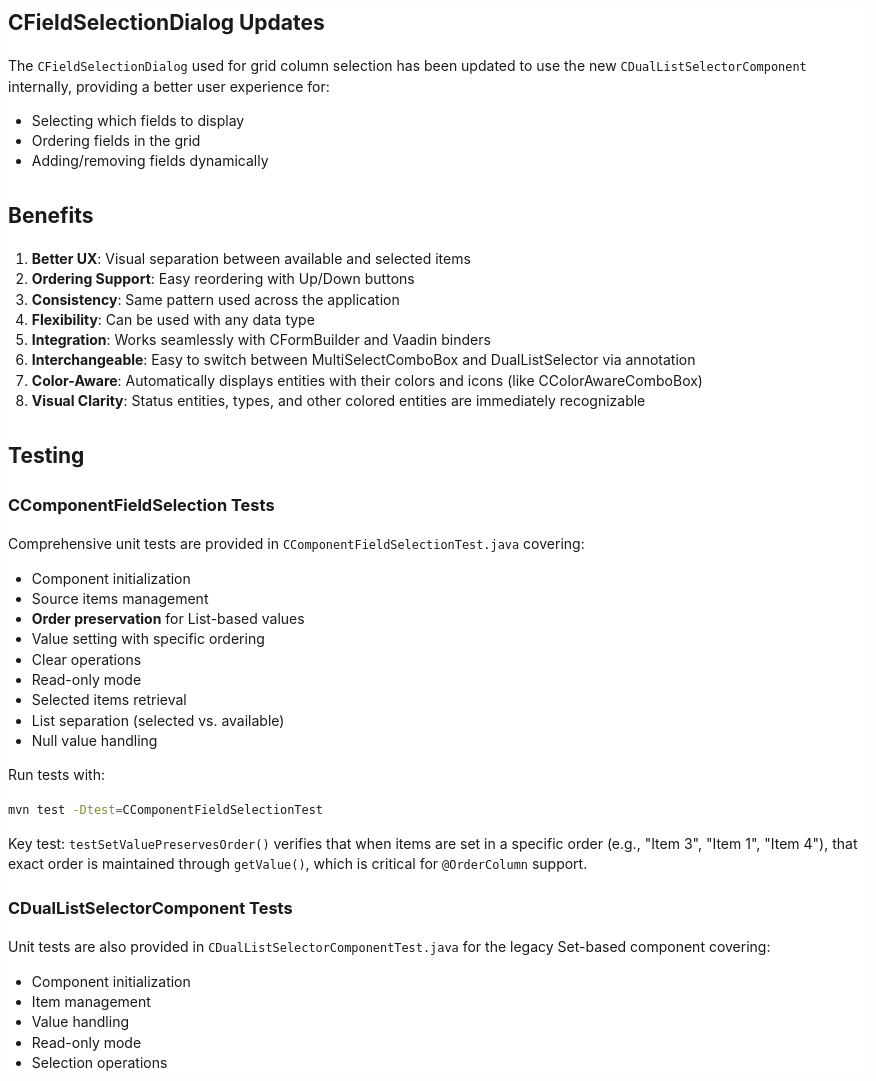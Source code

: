## CFieldSelectionDialog Updates

The `CFieldSelectionDialog` used for grid column selection has been updated to use the new `CDualListSelectorComponent` internally, providing a better user experience for:
- Selecting which fields to display
- Ordering fields in the grid
- Adding/removing fields dynamically

## Benefits

1. **Better UX**: Visual separation between available and selected items
2. **Ordering Support**: Easy reordering with Up/Down buttons
3. **Consistency**: Same pattern used across the application
4. **Flexibility**: Can be used with any data type
5. **Integration**: Works seamlessly with CFormBuilder and Vaadin binders
6. **Interchangeable**: Easy to switch between MultiSelectComboBox and DualListSelector via annotation
7. **Color-Aware**: Automatically displays entities with their colors and icons (like CColorAwareComboBox)
8. **Visual Clarity**: Status entities, types, and other colored entities are immediately recognizable

## Testing

### CComponentFieldSelection Tests

Comprehensive unit tests are provided in `CComponentFieldSelectionTest.java` covering:
- Component initialization
- Source items management
- **Order preservation** for List-based values
- Value setting with specific ordering
- Clear operations
- Read-only mode
- Selected items retrieval
- List separation (selected vs. available)
- Null value handling

Run tests with:
```bash
mvn test -Dtest=CComponentFieldSelectionTest
```

Key test: `testSetValuePreservesOrder()` verifies that when items are set in a specific order (e.g., "Item 3", "Item 1", "Item 4"), that exact order is maintained through `getValue()`, which is critical for `@OrderColumn` support.

### CDualListSelectorComponent Tests

Unit tests are also provided in `CDualListSelectorComponentTest.java` for the legacy Set-based component covering:
- Component initialization
- Item management
- Value handling
- Read-only mode
- Selection operations
